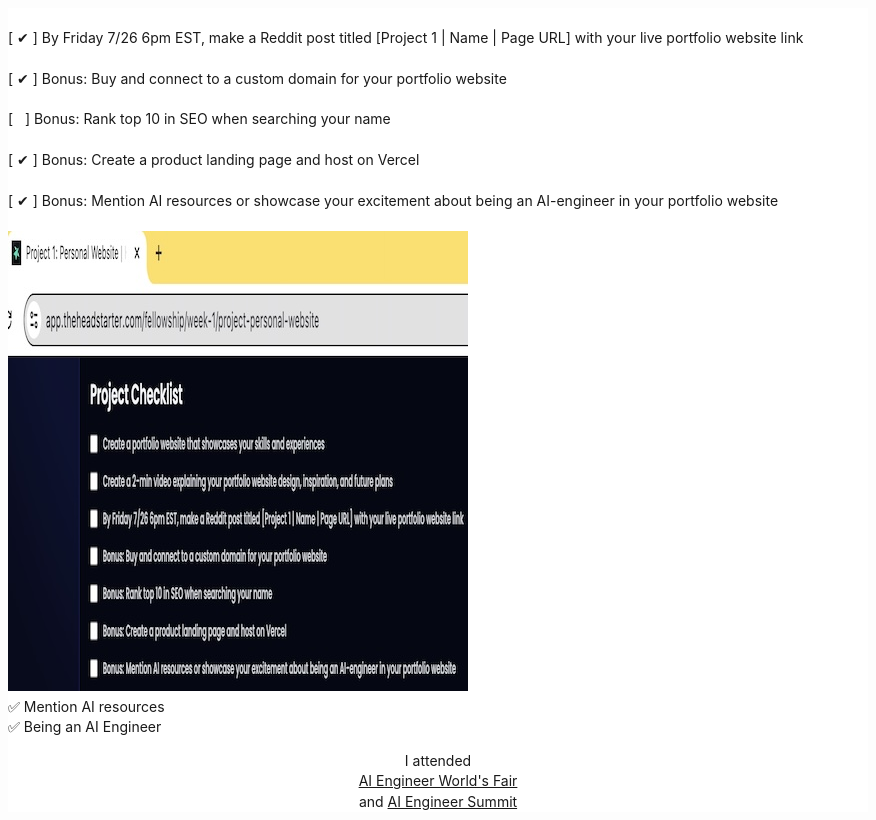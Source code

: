 <br>
[ ✔ ] By Friday 7/26 6pm EST, make a Reddit post titled [Project 1 | Name | Page URL] with your live portfolio website link
<br>
<br>
[ ✔ ] Bonus: Buy and connect to a custom domain for your portfolio website
<br>
<br>
[ &nbsp; ] Bonus: Rank top 10 in SEO when searching your name
<br>
<br>
[ ✔ ] Bonus: Create a product landing page and host on Vercel
<br>
<br>
[ ✔ ] Bonus: Mention AI resources or showcase your excitement about being an AI-engineer in your portfolio website
<br>
<br>
<img src="./src/lib/images/Project 1 - Personal Website.jpg" alt="Project 1 - Personal Website.jpg" width="460" height="460">
<br>
✅ Mention AI resources
<br>
✅ Being an AI Engineer
</p>
<p style="text-align: center;">
I attended
<br>
<a href="https://www.ai.engineer/worldsfair">
AI Engineer World's Fair
</a>
<br>
and 
<a href="https://www.ai.engineer/worldsfair">
AI Engineer Summit
</a>
<br>